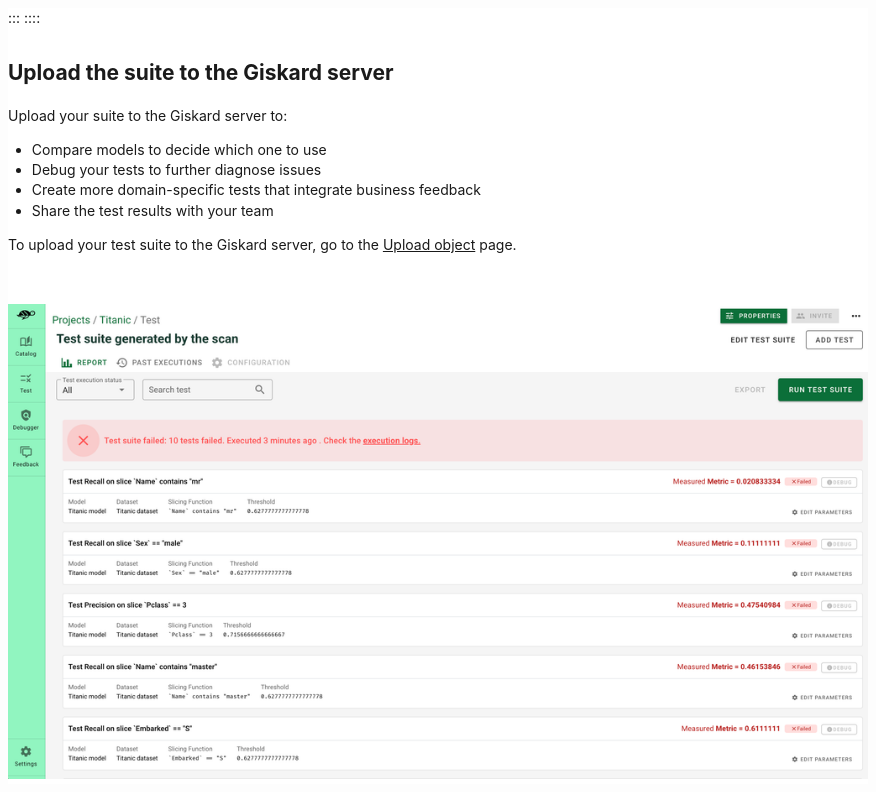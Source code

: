 ```python
```
:::
::::

## Upload the suite to the Giskard server
Upload your suite to the Giskard server to:
* Compare models to decide which one to use
* Debug your tests to further diagnose issues
* Create more domain-specific tests that integrate business feedback
* Share the test results with your team

To upload your test suite to the Giskard server, go to the [Upload object](../../guides/upload/index.md) page.

<br>

  ![](../../_static/test_suite_example.png)
